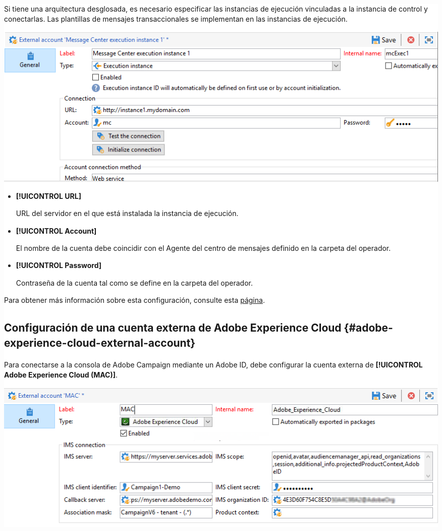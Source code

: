 Si tiene una arquitectura desglosada, es necesario especificar las instancias de ejecución vinculadas a la instancia de control y conectarlas. Las plantillas de mensajes transaccionales se implementan en las instancias de ejecución.

![](assets/ext_account_13.png)

* **[!UICONTROL URL]**

   URL del servidor en el que está instalada la instancia de ejecución.

* **[!UICONTROL Account]**

   El nombre de la cuenta debe coincidir con el Agente del centro de mensajes definido en la carpeta del operador.

* **[!UICONTROL Password]**

   Contraseña de la cuenta tal como se define en la carpeta del operador.

Para obtener más información sobre esta configuración, consulte esta [página](../../message-center/using/creating-a-shared-connection.md#control-instance).

## Configuración de una cuenta externa de Adobe Experience Cloud {#adobe-experience-cloud-external-account}

Para conectarse a la consola de Adobe Campaign mediante un Adobe ID, debe configurar la cuenta externa de **[!UICONTROL Adobe Experience Cloud (MAC)]**.

![](assets/ext_account_9.png)
